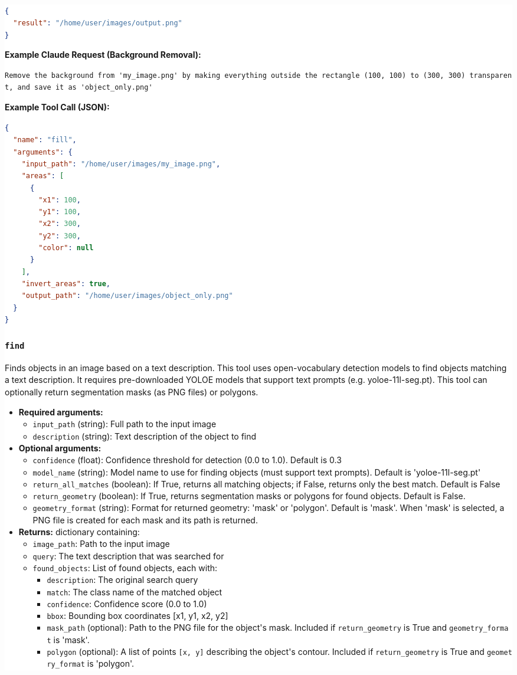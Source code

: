```json
{
  "result": "/home/user/images/output.png"
}
```

**Example Claude Request (Background Removal):**

```
Remove the background from 'my_image.png' by making everything outside the rectangle (100, 100) to (300, 300) transparent, and save it as 'object_only.png'
```

**Example Tool Call (JSON):**

```json
{
  "name": "fill",
  "arguments": {
    "input_path": "/home/user/images/my_image.png",
    "areas": [
      {
        "x1": 100,
        "y1": 100,
        "x2": 300,
        "y2": 300,
        "color": null
      }
    ],
    "invert_areas": true,
    "output_path": "/home/user/images/object_only.png"
  }
}
```

### `find`

Finds objects in an image based on a text description. This tool uses open-vocabulary detection models to find objects matching a text description. It requires pre-downloaded YOLOE models that support text prompts (e.g. yoloe-11l-seg.pt). This tool can optionally return segmentation masks (as PNG files) or polygons.

- **Required arguments:**
  - `input_path` (string): Full path to the input image
  - `description` (string): Text description of the object to find
- **Optional arguments:**
  - `confidence` (float): Confidence threshold for detection (0.0 to 1.0). Default is 0.3
  - `model_name` (string): Model name to use for finding objects (must support text prompts). Default is 'yoloe-11l-seg.pt'
  - `return_all_matches` (boolean): If True, returns all matching objects; if False, returns only the best match. Default is False
  - `return_geometry` (boolean): If True, returns segmentation masks or polygons for found objects. Default is False.
  - `geometry_format` (string): Format for returned geometry: 'mask' or 'polygon'. Default is 'mask'. When 'mask' is selected, a PNG file is created for each mask and its path is returned.
- **Returns:** dictionary containing:
  - `image_path`: Path to the input image
  - `query`: The text description that was searched for
  - `found_objects`: List of found objects, each with:
    - `description`: The original search query
    - `match`: The class name of the matched object
    - `confidence`: Confidence score (0.0 to 1.0)
    - `bbox`: Bounding box coordinates [x1, y1, x2, y2]
    - `mask_path` (optional): Path to the PNG file for the object's mask. Included if `return_geometry` is True and `geometry_format` is 'mask'.
    - `polygon` (optional): A list of points `[x, y]` describing the object's contour. Included if `return_geometry` is True and `geometry_format` is 'polygon'.